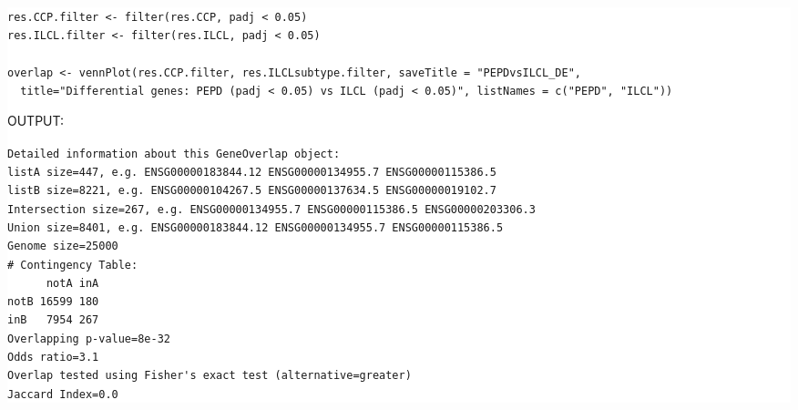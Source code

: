 ```
res.CCP.filter <- filter(res.CCP, padj < 0.05)
res.ILCL.filter <- filter(res.ILCL, padj < 0.05)

overlap <- vennPlot(res.CCP.filter, res.ILCLsubtype.filter, saveTitle = "PEPDvsILCL_DE",
  title="Differential genes: PEPD (padj < 0.05) vs ILCL (padj < 0.05)", listNames = c("PEPD", "ILCL"))
```

OUTPUT:

```
Detailed information about this GeneOverlap object:
listA size=447, e.g. ENSG00000183844.12 ENSG00000134955.7 ENSG00000115386.5
listB size=8221, e.g. ENSG00000104267.5 ENSG00000137634.5 ENSG00000019102.7
Intersection size=267, e.g. ENSG00000134955.7 ENSG00000115386.5 ENSG00000203306.3
Union size=8401, e.g. ENSG00000183844.12 ENSG00000134955.7 ENSG00000115386.5
Genome size=25000
# Contingency Table:
      notA inA
notB 16599 180
inB   7954 267
Overlapping p-value=8e-32
Odds ratio=3.1
Overlap tested using Fisher's exact test (alternative=greater)
Jaccard Index=0.0
```
